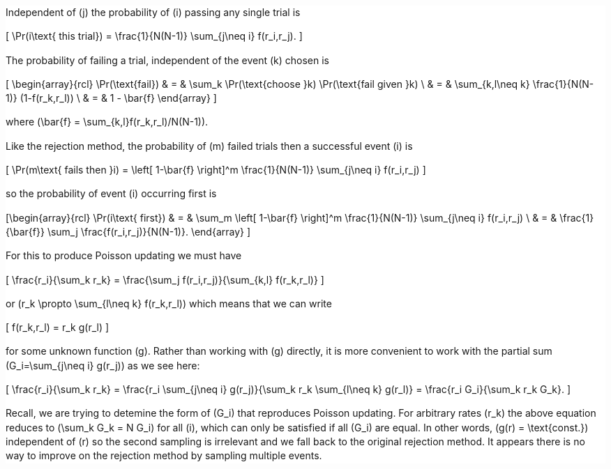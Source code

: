 Independent of \(j\) the probability of \(i\) passing any single trial is

\[
	\Pr(i\text{ this trial}) = \frac{1}{N(N-1)} \sum_{j\neq i} f(r_i,r_j).
\]

The probability of failing a trial, independent of the event \(k\) chosen is

\[
\begin{array}{rcl}
  \Pr(\text{fail})
    & = & \sum_k \Pr(\text{choose }k) \Pr(\text{fail given }k) \\
    & = & \sum_{k,l\neq k} \frac{1}{N(N-1)} (1-f(r_k,r_l)) \\
    & = & 1 - \bar{f}
\end{array}
\]

where \(\bar{f} = \sum_{k,l}f(r_k,r_l)/N(N-1)\).

Like the rejection method, the probability of \(m\) failed trials then a successful event \(i\) is

\[
  \Pr(m\text{ fails then }i) = \left[ 1-\bar{f} \right]^m \frac{1}{N(N-1)} \sum_{j\neq i} f(r_i,r_j)
\]	

so the probability of event \(i\) occurring first is

\[\begin{array}{rcl}
  \Pr(i\text{ first}) & = & \sum_m \left[ 1-\bar{f} \right]^m \frac{1}{N(N-1)} \sum_{j\neq i} f(r_i,r_j) \\
		& = & \frac{1}{\bar{f}} \sum_j \frac{f(r_i,r_j)}{N(N-1)}.
\end{array}
\]

For this to produce Poisson updating we must have

\[
	\frac{r_i}{\sum_k r_k} = \frac{\sum_j f(r_i,r_j)}{\sum_{k,l} f(r_k,r_l)}
\]

or \(r_k \propto \sum_{l\neq k} f(r_k,r_l)\) which means that we can write 

\[
	f(r_k,r_l) = r_k g(r_l)
\]

for some unknown function \(g\).  Rather than working with \(g\) directly, it is more convenient to work with the partial sum \(G_i=\sum_{j\neq i} g(r_j)\) as we see here:

\[
	\frac{r_i}{\sum_k r_k} = \frac{r_i \sum_{j\neq i} g(r_j)}{\sum_k r_k \sum_{l\neq k} g(r_l)} = \frac{r_i G_i}{\sum_k r_k G_k}.
\]

Recall, we are trying to detemine the form of \(G_i\) that reproduces Poisson updating.  For arbitrary rates \(r_k\) the above equation reduces to \(\sum_k G_k = N G_i\) for all \(i\), which can only be satisfied if all \(G_i\) are equal.  In other words, \(g(r) = \text{const.}\) independent of \(r\) so the second sampling is irrelevant and we fall back to the original rejection method.  It appears there is no way to improve on the rejection method by sampling multiple events.
